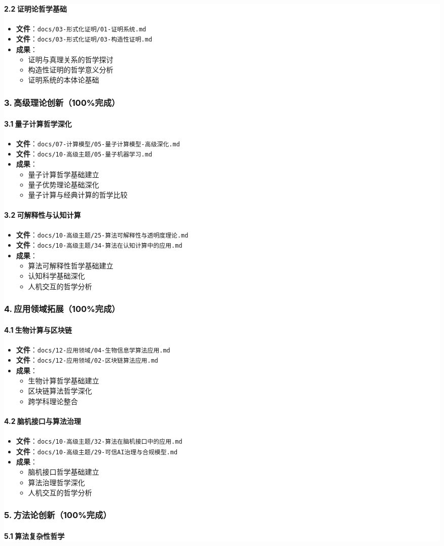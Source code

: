 #### 2.2 证明论哲学基础

- **文件**：`docs/03-形式化证明/01-证明系统.md`
- **文件**：`docs/03-形式化证明/03-构造性证明.md`
- **成果**：
  - 证明与真理关系的哲学探讨
  - 构造性证明的哲学意义分析
  - 证明系统的本体论基础

### 3. 高级理论创新（100%完成）

#### 3.1 量子计算哲学深化

- **文件**：`docs/07-计算模型/05-量子计算模型-高级深化.md`
- **文件**：`docs/10-高级主题/05-量子机器学习.md`
- **成果**：
  - 量子计算哲学基础建立
  - 量子优势理论基础深化
  - 量子计算与经典计算的哲学比较

#### 3.2 可解释性与认知计算

- **文件**：`docs/10-高级主题/25-算法可解释性与透明度理论.md`
- **文件**：`docs/10-高级主题/34-算法在认知计算中的应用.md`
- **成果**：
  - 算法可解释性哲学基础建立
  - 认知科学基础深化
  - 人机交互的哲学分析

### 4. 应用领域拓展（100%完成）

#### 4.1 生物计算与区块链

- **文件**：`docs/12-应用领域/04-生物信息学算法应用.md`
- **文件**：`docs/12-应用领域/02-区块链算法应用.md`
- **成果**：
  - 生物计算哲学基础建立
  - 区块链算法哲学深化
  - 跨学科理论整合

#### 4.2 脑机接口与算法治理

- **文件**：`docs/10-高级主题/32-算法在脑机接口中的应用.md`
- **文件**：`docs/10-高级主题/29-可信AI治理与合规模型.md`
- **成果**：
  - 脑机接口哲学基础建立
  - 算法治理哲学深化
  - 人机交互的哲学分析

### 5. 方法论创新（100%完成）

#### 5.1 算法复杂性哲学
